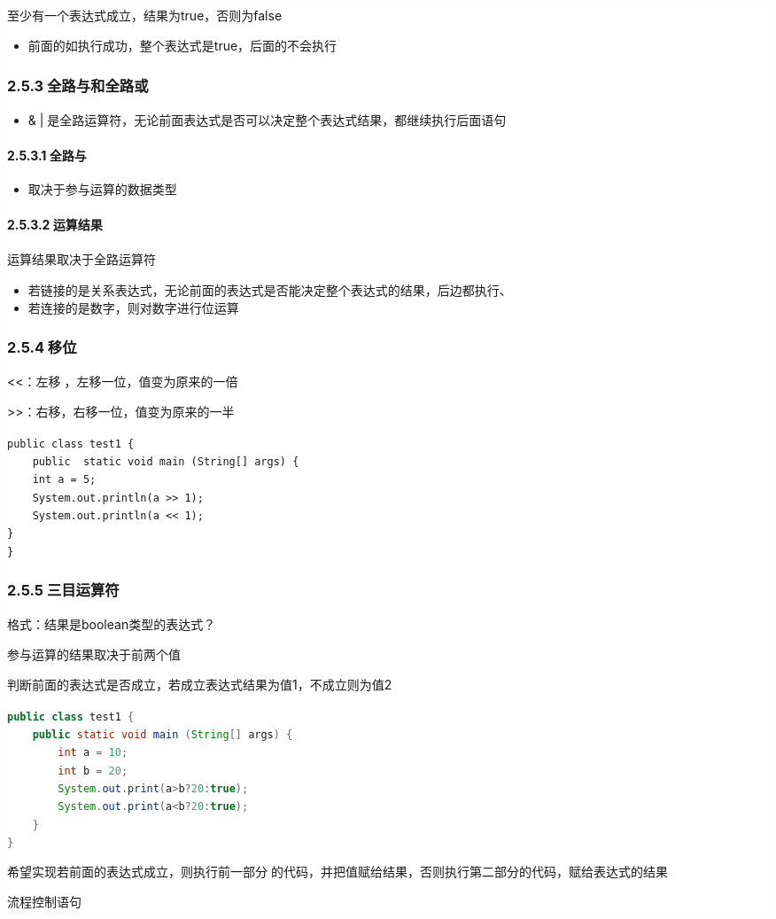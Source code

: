 至少有一个表达式成立，结果为true，否则为false

+ 前面的如执行成功，整个表达式是true，后面的不会执行

### 2.5.3 全路与和全路或

+ & | 是全路运算符，无论前面表达式是否可以决定整个表达式结果，都继续执行后面语句

#### 2.5.3.1 全路与

+ 取决于参与运算的数据类型

#### 2.5.3.2 运算结果

运算结果取决于全路运算符

+ 若链接的是关系表达式，无论前面的表达式是否能决定整个表达式的结果，后边都执行、
+ 若连接的是数字，则对数字进行位运算

### 2.5.4 移位

<<：左移 ，左移一位，值变为原来的一倍

\>>：右移，右移一位，值变为原来的一半

```
public class test1 {
	public  static void main (String[] args) {
	int a = 5;
	System.out.println(a >> 1);
	System.out.println(a << 1);
}
}
```

### 2.5.5 三目运算符

格式：结果是boolean类型的表达式？

参与运算的结果取决于前两个值

判断前面的表达式是否成立，若成立表达式结果为值1，不成立则为值2

```java
public class test1 {
    public static void main (String[] args) {
        int a = 10;
        int b = 20;
        System.out.print(a>b?20:true);
        System.out.print(a<b?20:true);
    }
}
```

希望实现若前面的表达式成立，则执行前一部分 的代码，并把值赋给结果，否则执行第二部分的代码，赋给表达式的结果

流程控制语句
